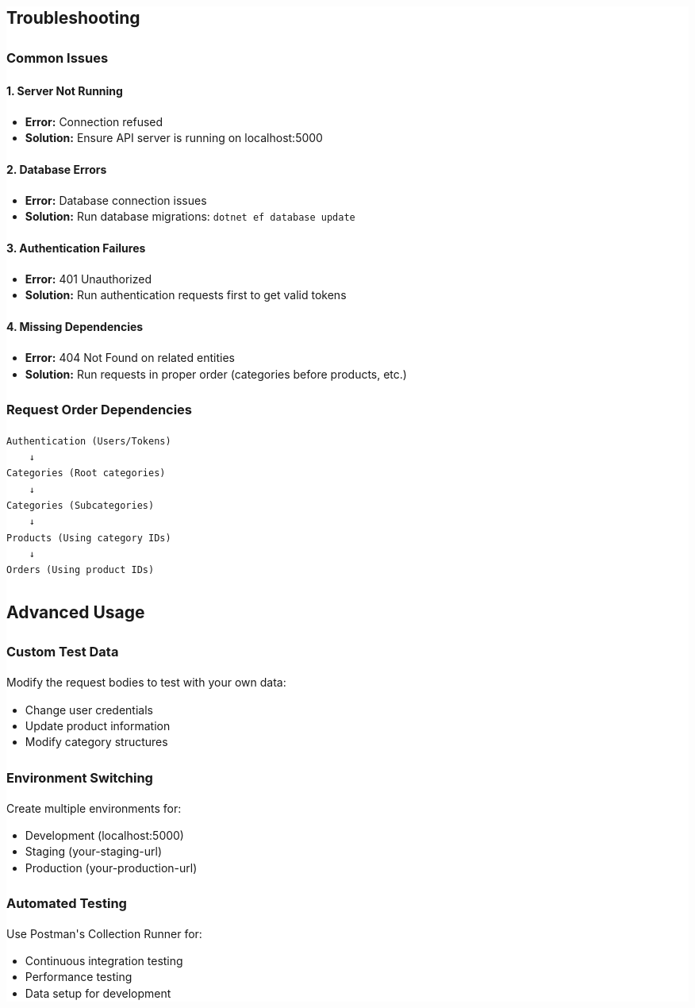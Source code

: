 ## Troubleshooting

### Common Issues

#### 1. Server Not Running
- **Error:** Connection refused
- **Solution:** Ensure API server is running on localhost:5000

#### 2. Database Errors
- **Error:** Database connection issues
- **Solution:** Run database migrations: `dotnet ef database update`

#### 3. Authentication Failures
- **Error:** 401 Unauthorized
- **Solution:** Run authentication requests first to get valid tokens

#### 4. Missing Dependencies
- **Error:** 404 Not Found on related entities
- **Solution:** Run requests in proper order (categories before products, etc.)

### Request Order Dependencies

```
Authentication (Users/Tokens)
    ↓
Categories (Root categories)
    ↓
Categories (Subcategories)
    ↓
Products (Using category IDs)
    ↓
Orders (Using product IDs)
```

## Advanced Usage

### Custom Test Data
Modify the request bodies to test with your own data:
- Change user credentials
- Update product information
- Modify category structures

### Environment Switching
Create multiple environments for:
- Development (localhost:5000)
- Staging (your-staging-url)
- Production (your-production-url)

### Automated Testing
Use Postman's Collection Runner for:
- Continuous integration testing
- Performance testing
- Data setup for development
